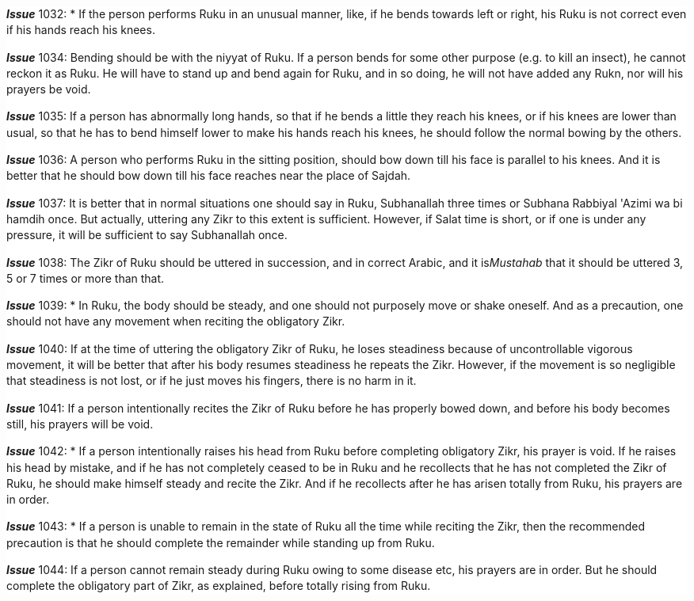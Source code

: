 ***Issue*** 1032: \* If the person performs Ruku in an unusual manner,
like, if he bends towards left or right, his Ruku is not correct even if
his hands reach his knees.

***Issue*** 1034: Bending should be with the niyyat of Ruku. If a person
bends for some other purpose (e.g. to kill an insect), he cannot reckon
it as Ruku. He will have to stand up and bend again for Ruku, and in so
doing, he will not have added any Rukn, nor will his prayers be void.

***Issue*** 1035: If a person has abnormally long hands, so that if he
bends a little they reach his knees, or if his knees are lower than
usual, so that he has to bend himself lower to make his hands reach his
knees, he should follow the normal bowing by the others.

***Issue*** 1036: A person who performs Ruku in the sitting position,
should bow down till his face is parallel to his knees. And it is better
that he should bow down till his face reaches near the place of Sajdah.

***Issue*** 1037: It is better that in normal situations one should say
in Ruku, Subhanallah three times or Subhana Rabbiyal 'Azimi wa bi hamdih
once. But actually, uttering any Zikr to this extent is sufficient.
However, if Salat time is short, or if one is under any pressure, it
will be sufficient to say Subhanallah once.

***Issue*** 1038: The Zikr of Ruku should be uttered in succession, and
in correct Arabic, and it is*Mustahab* that it should be uttered 3, 5 or
7 times or more than that.

***Issue*** 1039: \* In Ruku, the body should be steady, and one should
not purposely move or shake oneself. And as a precaution, one should not
have any movement when reciting the obligatory Zikr.

***Issue*** 1040: If at the time of uttering the obligatory Zikr of
Ruku, he loses steadiness because of uncontrollable vigorous movement,
it will be better that after his body resumes steadiness he repeats the
Zikr. However, if the movement is so negligible that steadiness is not
lost, or if he just moves his fingers, there is no harm in it.

***Issue*** 1041: If a person intentionally recites the Zikr of Ruku
before he has properly bowed down, and before his body becomes still,
his prayers will be void.

***Issue*** 1042: \* If a person intentionally raises his head from Ruku
before completing obligatory Zikr, his prayer is void. If he raises his
head by mistake, and if he has not completely ceased to be in Ruku and
he recollects that he has not completed the Zikr of Ruku, he should make
himself steady and recite the Zikr. And if he recollects after he has
arisen totally from Ruku, his prayers are in order.

***Issue*** 1043: \* If a person is unable to remain in the state of
Ruku all the time while reciting the Zikr, then the recommended
precaution is that he should complete the remainder while standing up
from Ruku.

***Issue*** 1044: If a person cannot remain steady during Ruku owing to
some disease etc, his prayers are in order. But he should complete the
obligatory part of Zikr, as explained, before totally rising from Ruku.
